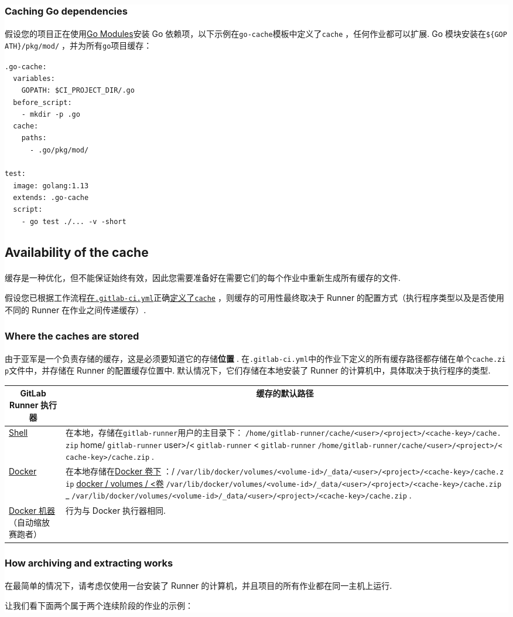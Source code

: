 ```
```

### Caching Go dependencies[](#caching-go-dependencies "Permalink")

假设您的项目正在使用[Go Modules](https://github.com/golang/go/wiki/Modules)安装 Go 依赖项，以下示例在`go-cache`模板中定义了`cache` ，任何作业都可以扩展. Go 模块安装在`${GOPATH}/pkg/mod/` ，并为所有`go`项目缓存：

```
.go-cache:
  variables:
    GOPATH: $CI_PROJECT_DIR/.go
  before_script:
    - mkdir -p .go
  cache:
    paths:
      - .go/pkg/mod/

test:
  image: golang:1.13
  extends: .go-cache
  script:
    - go test ./... -v -short 
```

## Availability of the cache[](#availability-of-the-cache "Permalink")

缓存是一种优化，但不能保证始终有效，因此您需要准备好在需要它们的每个作业中重新生成所有缓存的文件.

假设您已根据工作流程[在`.gitlab-ci.yml`](../yaml/README.html#cache)正确[定义了`cache`](../yaml/README.html#cache) ，则缓存的可用性最终取决于 Runner 的配置方式（执行程序类型以及是否使用不同的 Runner 在作业之间传递缓存）.

### Where the caches are stored[](#where-the-caches-are-stored "Permalink")

由于亚军是一个负责存储的缓存，这是必须要知道它的存储**位置** . 在`.gitlab-ci.yml`中的作业下定义的所有缓存路径都存储在单个`cache.zip`文件中，并存储在 Runner 的配置缓存位置中. 默认情况下，它们存储在本地安装了 Runner 的计算机中，具体取决于执行程序的类型.

| GitLab Runner 执行器 | 缓存的默认路径 |
| --- | --- |
| [Shell](https://s0docs0gitlab0com.icopy.site/runner/executors/shell.html) | 在本地，存储在`gitlab-runner`用户的主目录下： `/home/gitlab-runner/cache/<user>/<project>/<cache-key>/cache.zip` home/ `gitlab-runner` user>/< `gitlab-runner` < `gitlab-runner` `/home/gitlab-runner/cache/<user>/<project>/<cache-key>/cache.zip` . |
| [Docker](https://s0docs0gitlab0com.icopy.site/runner/executors/docker.html) | 在本地存储在[Docker 卷下](https://s0docs0gitlab0com.icopy.site/runner/executors/docker.html) ：/ `/var/lib/docker/volumes/<volume-id>/_data/<user>/<project>/<cache-key>/cache.zip` [docker / volumes / <卷](https://s0docs0gitlab0com.icopy.site/runner/executors/docker.html) `/var/lib/docker/volumes/<volume-id>/_data/<user>/<project>/<cache-key>/cache.zip` _ `/var/lib/docker/volumes/<volume-id>/_data/<user>/<project>/<cache-key>/cache.zip` . |
| [Docker 机器](https://s0docs0gitlab0com.icopy.site/runner/executors/docker_machine.html) （自动缩放赛跑者） | 行为与 Docker 执行器相同. |

### How archiving and extracting works[](#how-archiving-and-extracting-works "Permalink")

在最简单的情况下，请考虑仅使用一台安装了 Runner 的计算机，并且项目的所有作业都在同一主机上运行.

让我们看下面两个属于两个连续阶段的作业的示例：
